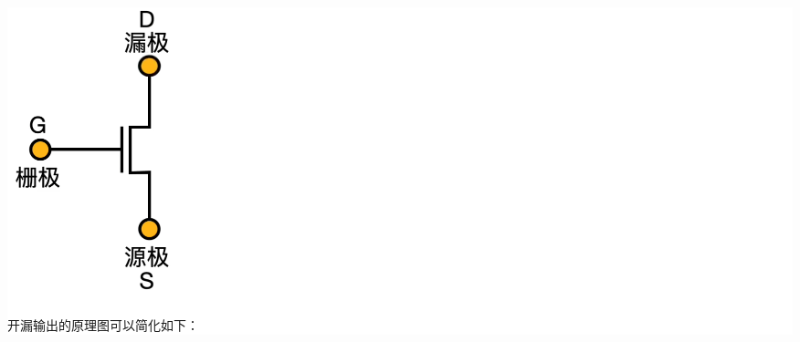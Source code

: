 <img src="figures/image-20230523113125598.png" alt="image-20230523113125598" style="zoom: 50%;" />

开漏输出的原理图可以简化如下：
